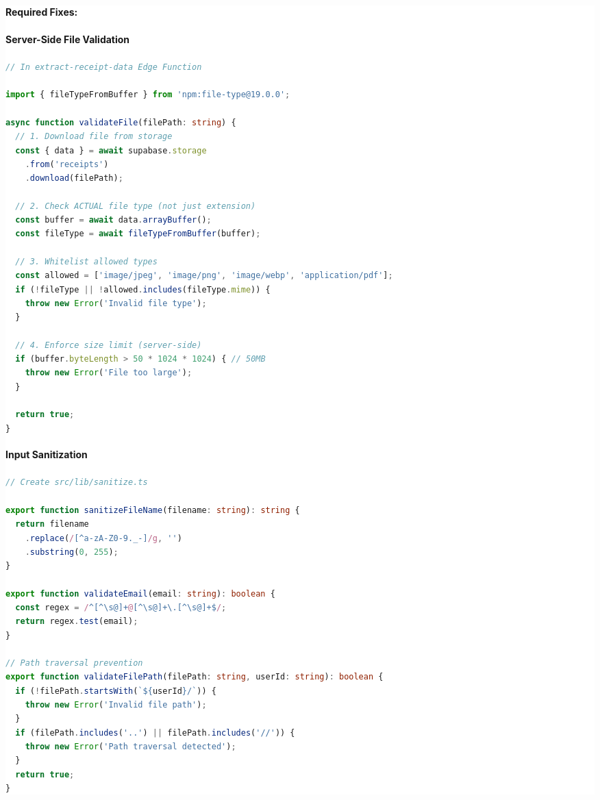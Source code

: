 **Required Fixes:**

#### Server-Side File Validation
```typescript
// In extract-receipt-data Edge Function

import { fileTypeFromBuffer } from 'npm:file-type@19.0.0';

async function validateFile(filePath: string) {
  // 1. Download file from storage
  const { data } = await supabase.storage
    .from('receipts')
    .download(filePath);

  // 2. Check ACTUAL file type (not just extension)
  const buffer = await data.arrayBuffer();
  const fileType = await fileTypeFromBuffer(buffer);

  // 3. Whitelist allowed types
  const allowed = ['image/jpeg', 'image/png', 'image/webp', 'application/pdf'];
  if (!fileType || !allowed.includes(fileType.mime)) {
    throw new Error('Invalid file type');
  }

  // 4. Enforce size limit (server-side)
  if (buffer.byteLength > 50 * 1024 * 1024) { // 50MB
    throw new Error('File too large');
  }

  return true;
}
```

#### Input Sanitization
```typescript
// Create src/lib/sanitize.ts

export function sanitizeFileName(filename: string): string {
  return filename
    .replace(/[^a-zA-Z0-9._-]/g, '')
    .substring(0, 255);
}

export function validateEmail(email: string): boolean {
  const regex = /^[^\s@]+@[^\s@]+\.[^\s@]+$/;
  return regex.test(email);
}

// Path traversal prevention
export function validateFilePath(filePath: string, userId: string): boolean {
  if (!filePath.startsWith(`${userId}/`)) {
    throw new Error('Invalid file path');
  }
  if (filePath.includes('..') || filePath.includes('//')) {
    throw new Error('Path traversal detected');
  }
  return true;
}
```
